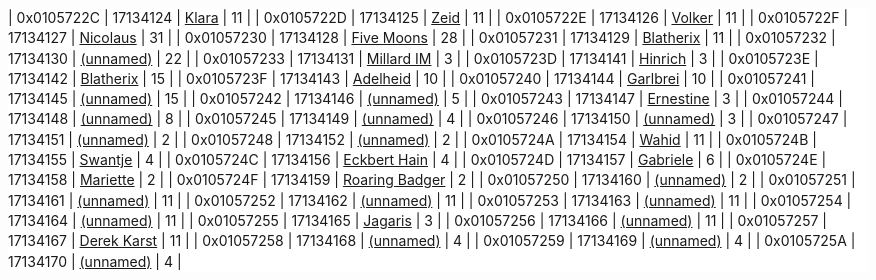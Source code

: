| 0x0105722C       |         17134124 | [Klara](./17134124%20-%20Klara.md)                             |       11 |
| 0x0105722D       |         17134125 | [Zeid](./17134125%20-%20Zeid.md)                               |       11 |
| 0x0105722E       |         17134126 | [Volker](./17134126%20-%20Volker.md)                           |       11 |
| 0x0105722F       |         17134127 | [Nicolaus](./17134127%20-%20Nicolaus.md)                       |       31 |
| 0x01057230       |         17134128 | [Five Moons](./17134128%20-%20Five%20Moons.md)                 |       28 |
| 0x01057231       |         17134129 | [Blatherix](./17134129%20-%20Blatherix.md)                     |       11 |
| 0x01057232       |         17134130 | [(unnamed)](./17134130.md)                                     |       22 |
| 0x01057233       |         17134131 | [Millard IM](./17134131%20-%20Millard%20IM.md)                 |        3 |
| 0x0105723D       |         17134141 | [Hinrich](./17134141%20-%20Hinrich.md)                         |        3 |
| 0x0105723E       |         17134142 | [Blatherix](./17134142%20-%20Blatherix.md)                     |       15 |
| 0x0105723F       |         17134143 | [Adelheid](./17134143%20-%20Adelheid.md)                       |       10 |
| 0x01057240       |         17134144 | [Garlbrei](./17134144%20-%20Garlbrei.md)                       |       10 |
| 0x01057241       |         17134145 | [(unnamed)](./17134145.md)                                     |       15 |
| 0x01057242       |         17134146 | [(unnamed)](./17134146.md)                                     |        5 |
| 0x01057243       |         17134147 | [Ernestine](./17134147%20-%20Ernestine.md)                     |        3 |
| 0x01057244       |         17134148 | [(unnamed)](./17134148.md)                                     |        8 |
| 0x01057245       |         17134149 | [(unnamed)](./17134149.md)                                     |        4 |
| 0x01057246       |         17134150 | [(unnamed)](./17134150.md)                                     |        3 |
| 0x01057247       |         17134151 | [(unnamed)](./17134151.md)                                     |        2 |
| 0x01057248       |         17134152 | [(unnamed)](./17134152.md)                                     |        2 |
| 0x0105724A       |         17134154 | [Wahid](./17134154%20-%20Wahid.md)                             |       11 |
| 0x0105724B       |         17134155 | [Swantje](./17134155%20-%20Swantje.md)                         |        4 |
| 0x0105724C       |         17134156 | [Eckbert Hain](./17134156%20-%20Eckbert%20Hain.md)             |        4 |
| 0x0105724D       |         17134157 | [Gabriele](./17134157%20-%20Gabriele.md)                       |        6 |
| 0x0105724E       |         17134158 | [Mariette](./17134158%20-%20Mariette.md)                       |        2 |
| 0x0105724F       |         17134159 | [Roaring Badger](./17134159%20-%20Roaring%20Badger.md)         |        2 |
| 0x01057250       |         17134160 | [(unnamed)](./17134160.md)                                     |        2 |
| 0x01057251       |         17134161 | [(unnamed)](./17134161.md)                                     |       11 |
| 0x01057252       |         17134162 | [(unnamed)](./17134162.md)                                     |       11 |
| 0x01057253       |         17134163 | [(unnamed)](./17134163.md)                                     |       11 |
| 0x01057254       |         17134164 | [(unnamed)](./17134164.md)                                     |       11 |
| 0x01057255       |         17134165 | [Jagaris](./17134165%20-%20Jagaris.md)                         |        3 |
| 0x01057256       |         17134166 | [(unnamed)](./17134166.md)                                     |       11 |
| 0x01057257       |         17134167 | [Derek Karst](./17134167%20-%20Derek%20Karst.md)               |       11 |
| 0x01057258       |         17134168 | [(unnamed)](./17134168.md)                                     |        4 |
| 0x01057259       |         17134169 | [(unnamed)](./17134169.md)                                     |        4 |
| 0x0105725A       |         17134170 | [(unnamed)](./17134170.md)                                     |        4 |